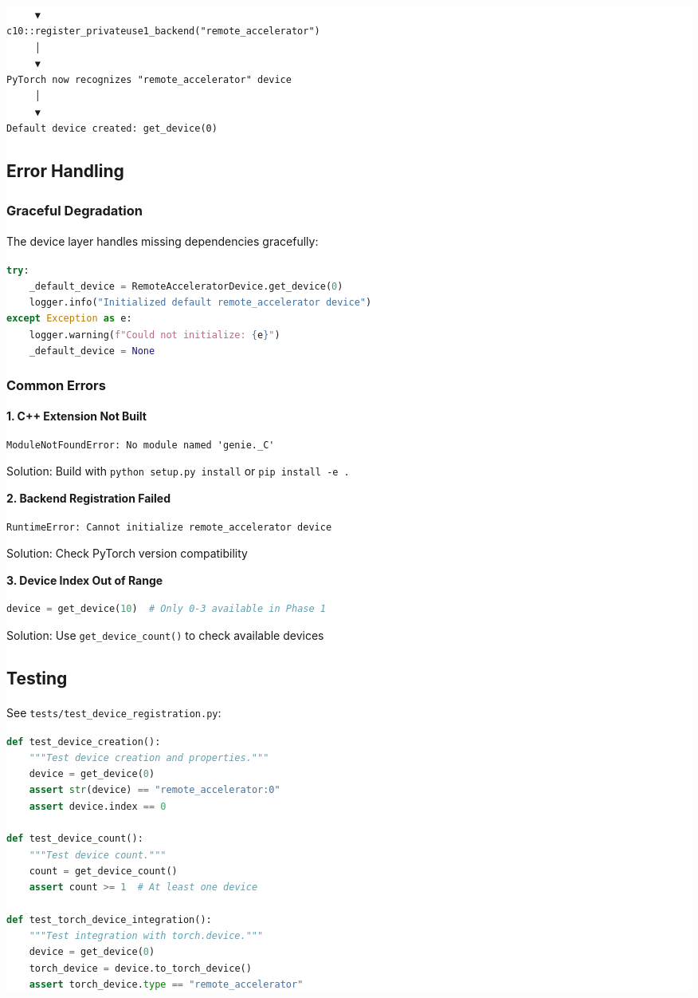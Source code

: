 ```
     ▼
c10::register_privateuse1_backend("remote_accelerator")
     │
     ▼
PyTorch now recognizes "remote_accelerator" device
     │
     ▼
Default device created: get_device(0)
```

## Error Handling

### Graceful Degradation

The device layer handles missing dependencies gracefully:

```python
try:
    _default_device = RemoteAcceleratorDevice.get_device(0)
    logger.info("Initialized default remote_accelerator device")
except Exception as e:
    logger.warning(f"Could not initialize: {e}")
    _default_device = None
```

### Common Errors

**1. C++ Extension Not Built**
```
ModuleNotFoundError: No module named 'genie._C'
```
Solution: Build with `python setup.py install` or `pip install -e .`

**2. Backend Registration Failed**
```
RuntimeError: Cannot initialize remote_accelerator device
```
Solution: Check PyTorch version compatibility

**3. Device Index Out of Range**
```python
device = get_device(10)  # Only 0-3 available in Phase 1
```
Solution: Use `get_device_count()` to check available devices

## Testing

See `tests/test_device_registration.py`:

```python
def test_device_creation():
    """Test device creation and properties."""
    device = get_device(0)
    assert str(device) == "remote_accelerator:0"
    assert device.index == 0

def test_device_count():
    """Test device count."""
    count = get_device_count()
    assert count >= 1  # At least one device

def test_torch_device_integration():
    """Test integration with torch.device."""
    device = get_device(0)
    torch_device = device.to_torch_device()
    assert torch_device.type == "remote_accelerator"
```